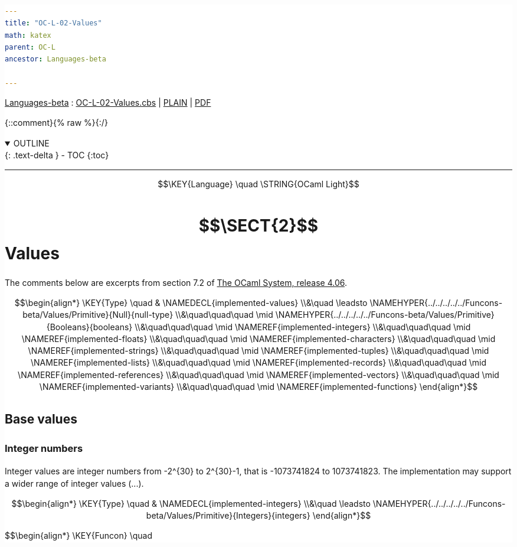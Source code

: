 ```yaml
---
title: "OC-L-02-Values"
math: katex
parent: OC-L
ancestor: Languages-beta

---
```

[Languages-beta] : [OC-L-02-Values.cbs] \| [PLAIN] \| [PDF]

{::comment}{% raw %}{:/}
<details open markdown="block">
  <summary>
    OUTLINE
  </summary>
  {: .text-delta }
- TOC
{:toc}
</details>


----

$$\KEY{Language} \quad \STRING{OCaml Light}$$

# $$\SECT{2}$$ Values
           



  The comments below are excerpts from section 7.2 of [The OCaml System,
  release 4.06](https://caml.inria.fr/pub/docs/manual-ocaml-4.06/values.html).


$$\begin{align*}
  \KEY{Type} \quad 
  & \NAMEDECL{implemented-values}  \\&\quad
    \leadsto \NAMEHYPER{../../../../../Funcons-beta/Values/Primitive}{Null}{null-type} \\&\quad\quad\quad \mid \NAMEHYPER{../../../../../Funcons-beta/Values/Primitive}{Booleans}{booleans} \\&\quad\quad\quad \mid \NAMEREF{implemented-integers} \\&\quad\quad\quad \mid \NAMEREF{implemented-floats} \\&\quad\quad\quad \mid \NAMEREF{implemented-characters} \\&\quad\quad\quad \mid \NAMEREF{implemented-strings} \\&\quad\quad\quad \mid \NAMEREF{implemented-tuples} \\&\quad\quad\quad \mid \NAMEREF{implemented-lists} \\&\quad\quad\quad \mid \NAMEREF{implemented-records} \\&\quad\quad\quad \mid \NAMEREF{implemented-references} \\&\quad\quad\quad \mid \NAMEREF{implemented-vectors} \\&\quad\quad\quad \mid \NAMEREF{implemented-variants} \\&\quad\quad\quad \mid \NAMEREF{implemented-functions}
\end{align*}$$

## Base values
               


### Integer numbers
               



  Integer values are integer numbers from -2^{30} to 2^{30}-1, 
  that is -1073741824 to 1073741823. The implementation may support a wider
  range of integer values (...).


$$\begin{align*}
  \KEY{Type} \quad 
  & \NAMEDECL{implemented-integers}  \\&\quad
    \leadsto \NAMEHYPER{../../../../../Funcons-beta/Values/Primitive}{Integers}{integers}
\end{align*}$$

$$\begin{align*}
  \KEY{Funcon} \quad

[Funcons-beta]: /CBS-beta/math/Funcons-beta
[Unstable-Funcons-beta]: /CBS-beta/math/Unstable-Funcons-beta
[Languages-beta]: /CBS-beta/math/Languages-beta
[Unstable-Languages-beta]: /CBS-beta/math/Unstable-Languages-beta
[CBS-beta]: /CBS-beta
[OC-L-02-Values.cbs]: https://github.com/plancomps/CBS-beta/blob/math/Languages-beta/OCaml-Light/OC-L-cbs/OC-L/OC-L-02-Values/OC-L-02-Values.cbs
[PLAIN]: /CBS-beta/docs/Languages-beta/OCaml-Light/OC-L-cbs/OC-L/OC-L-02-Values
 [PRETTY]: /CBS-beta/math/Languages-beta/OCaml-Light/OC-L-cbs/OC-L/OC-L-02-Values
[PDF]: https://github.com/plancomps/CBS-beta/blob/math/Languages-beta/OCaml-Light/OC-L-cbs/OC-L/OC-L-02-Values/OC-L-02-Values.pdf
[PLanCompS Project]: https://plancomps.github.io
[CBS-beta issues...]: https://github.com/plancomps/CBS-beta/issues
[Suggest an improvement...]: mailto:plancomps@gmail.com?Subject=CBS-beta%20-%20comment&Body=Re%3A%20CBS-beta%20specification%20at%20OC-L/OC-L-02-Values/OC-L-02-Values.cbs%0A%0AComment/Query/Issue/Suggestion%3A%0A%0A%0ASignature%3A%0A